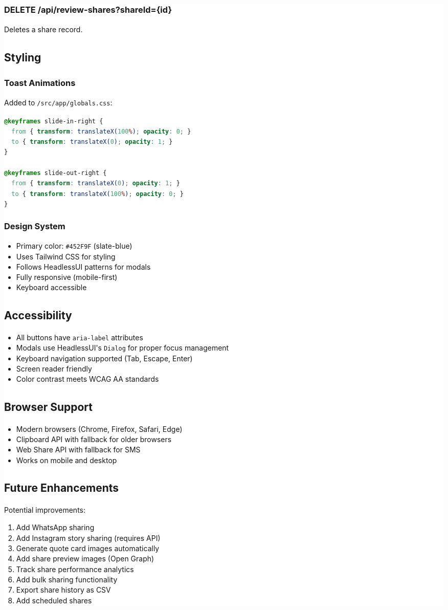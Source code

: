 ### DELETE /api/review-shares?shareId={id}
Deletes a share record.

## Styling

### Toast Animations
Added to `/src/app/globals.css`:
```css
@keyframes slide-in-right {
  from { transform: translateX(100%); opacity: 0; }
  to { transform: translateX(0); opacity: 1; }
}

@keyframes slide-out-right {
  from { transform: translateX(0); opacity: 1; }
  to { transform: translateX(100%); opacity: 0; }
}
```

### Design System
- Primary color: `#452F9F` (slate-blue)
- Uses Tailwind CSS for styling
- Follows HeadlessUI patterns for modals
- Fully responsive (mobile-first)
- Keyboard accessible

## Accessibility

- All buttons have `aria-label` attributes
- Modals use HeadlessUI's `Dialog` for proper focus management
- Keyboard navigation supported (Tab, Escape, Enter)
- Screen reader friendly
- Color contrast meets WCAG AA standards

## Browser Support

- Modern browsers (Chrome, Firefox, Safari, Edge)
- Clipboard API with fallback for older browsers
- Web Share API with fallback for SMS
- Works on mobile and desktop

## Future Enhancements

Potential improvements:
1. Add WhatsApp sharing
2. Add Instagram story sharing (requires API)
3. Generate quote card images automatically
4. Add share preview images (Open Graph)
5. Track share performance analytics
6. Add bulk sharing functionality
7. Export share history as CSV
8. Add scheduled shares

